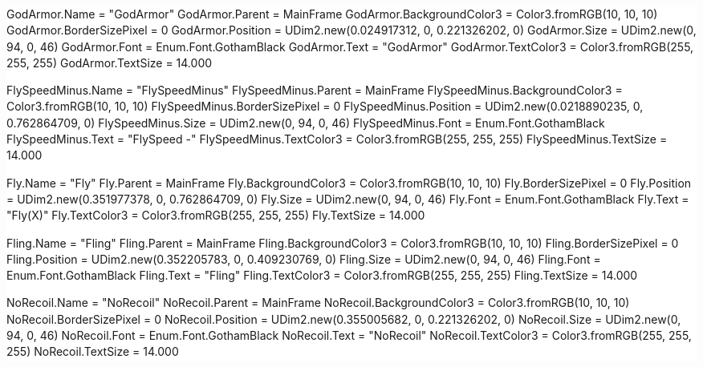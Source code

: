 GodArmor.Name = "GodArmor"
GodArmor.Parent = MainFrame
GodArmor.BackgroundColor3 = Color3.fromRGB(10, 10, 10)
GodArmor.BorderSizePixel = 0
GodArmor.Position = UDim2.new(0.024917312, 0, 0.221326202, 0)
GodArmor.Size = UDim2.new(0, 94, 0, 46)
GodArmor.Font = Enum.Font.GothamBlack
GodArmor.Text = "GodArmor"
GodArmor.TextColor3 = Color3.fromRGB(255, 255, 255)
GodArmor.TextSize = 14.000

FlySpeedMinus.Name = "FlySpeedMinus"
FlySpeedMinus.Parent = MainFrame
FlySpeedMinus.BackgroundColor3 = Color3.fromRGB(10, 10, 10)
FlySpeedMinus.BorderSizePixel = 0
FlySpeedMinus.Position = UDim2.new(0.0218890235, 0, 0.762864709, 0)
FlySpeedMinus.Size = UDim2.new(0, 94, 0, 46)
FlySpeedMinus.Font = Enum.Font.GothamBlack
FlySpeedMinus.Text = "FlySpeed -"
FlySpeedMinus.TextColor3 = Color3.fromRGB(255, 255, 255)
FlySpeedMinus.TextSize = 14.000

Fly.Name = "Fly"
Fly.Parent = MainFrame
Fly.BackgroundColor3 = Color3.fromRGB(10, 10, 10)
Fly.BorderSizePixel = 0
Fly.Position = UDim2.new(0.351977378, 0, 0.762864709, 0)
Fly.Size = UDim2.new(0, 94, 0, 46)
Fly.Font = Enum.Font.GothamBlack
Fly.Text = "Fly(X)"
Fly.TextColor3 = Color3.fromRGB(255, 255, 255)
Fly.TextSize = 14.000

Fling.Name = "Fling"
Fling.Parent = MainFrame
Fling.BackgroundColor3 = Color3.fromRGB(10, 10, 10)
Fling.BorderSizePixel = 0
Fling.Position = UDim2.new(0.352205783, 0, 0.409230769, 0)
Fling.Size = UDim2.new(0, 94, 0, 46)
Fling.Font = Enum.Font.GothamBlack
Fling.Text = "Fling"
Fling.TextColor3 = Color3.fromRGB(255, 255, 255)
Fling.TextSize = 14.000

NoRecoil.Name = "NoRecoil"
NoRecoil.Parent = MainFrame
NoRecoil.BackgroundColor3 = Color3.fromRGB(10, 10, 10)
NoRecoil.BorderSizePixel = 0
NoRecoil.Position = UDim2.new(0.355005682, 0, 0.221326202, 0)
NoRecoil.Size = UDim2.new(0, 94, 0, 46)
NoRecoil.Font = Enum.Font.GothamBlack
NoRecoil.Text = "NoRecoil"
NoRecoil.TextColor3 = Color3.fromRGB(255, 255, 255)
NoRecoil.TextSize = 14.000

